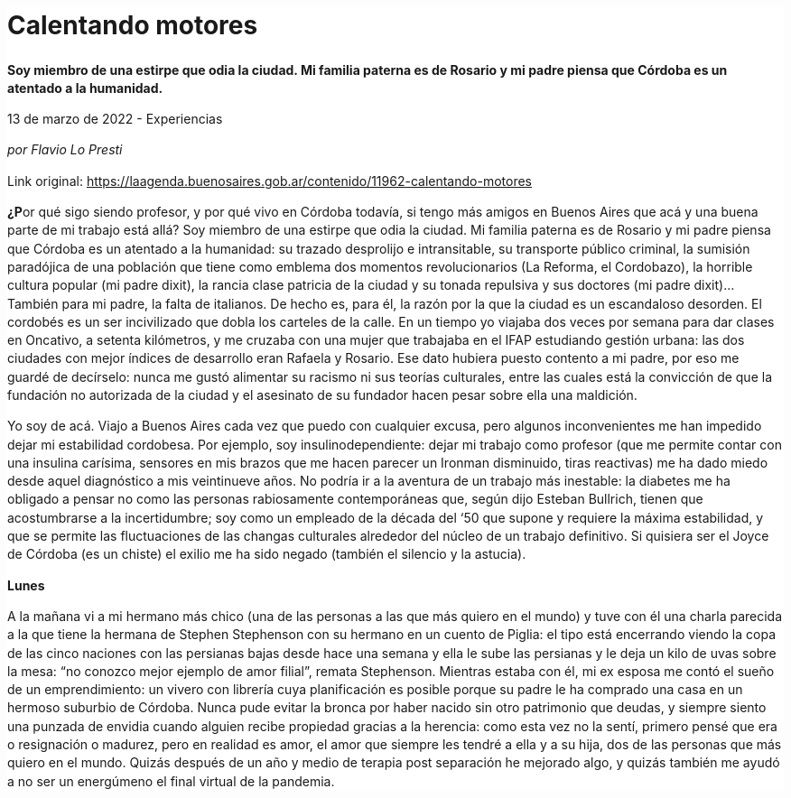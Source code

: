 # Calentando motores

**Soy miembro de una estirpe que odia la ciudad. Mi familia paterna es de Rosario y mi padre piensa que Córdoba es un atentado a la humanidad.**

13 de marzo de 2022 - Experiencias

_por Flavio Lo Presti_

Link original: https://laagenda.buenosaires.gob.ar/contenido/11962-calentando-motores



**¿P**or qué sigo siendo profesor, y por qué vivo en Córdoba todavía, si tengo más amigos en Buenos Aires que acá y una buena parte de mi trabajo está allá? Soy miembro de una estirpe que odia la ciudad. Mi familia paterna es de Rosario y mi padre piensa que Córdoba es un atentado a la humanidad: su trazado desprolijo e intransitable, su transporte público criminal, la sumisión paradójica de una población que tiene como emblema dos momentos revolucionarios (La Reforma, el Cordobazo), la horrible cultura popular (mi padre dixit), la rancia clase patricia de la ciudad y su tonada repulsiva y sus doctores (mi padre dixit)…También para mi padre, la falta de italianos. De hecho es, para él, la razón por la que la ciudad es un escandaloso desorden. El cordobés es un ser incivilizado que dobla los carteles de la calle. En un tiempo yo viajaba dos veces por semana para dar clases en Oncativo, a setenta kilómetros, y me cruzaba con una mujer que trabajaba en el IFAP estudiando gestión urbana: las dos ciudades con mejor índices de desarrollo eran Rafaela y Rosario. Ese dato hubiera puesto contento a mi padre, por eso me guardé de decírselo: nunca me gustó alimentar su racismo ni sus teorías culturales, entre las cuales está la convicción de que la fundación no autorizada de la ciudad y el asesinato de su fundador hacen pesar sobre ella una maldición.




Yo soy de acá. Viajo a Buenos Aires cada vez que puedo con cualquier excusa, pero algunos inconvenientes me han impedido dejar mi estabilidad cordobesa. Por ejemplo, soy insulinodependiente: dejar mi trabajo como profesor (que me permite contar con una insulina carísima, sensores en mis brazos que me hacen parecer un Ironman disminuido, tiras reactivas) me ha dado miedo desde aquel diagnóstico a mis veintinueve años. No podría ir a la aventura de un trabajo más inestable: la diabetes me ha obligado a pensar no como las personas rabiosamente contemporáneas que, según dijo Esteban Bullrich, tienen que acostumbrarse a la incertidumbre; soy como un empleado de la década del ‘50 que supone y requiere la máxima estabilidad, y que se permite las fluctuaciones de las changas culturales alrededor del núcleo de un trabajo definitivo. Si quisiera ser el Joyce de Córdoba (es un chiste) el exilio me ha sido negado (también el silencio y la astucia).




**Lunes**




A la mañana vi a mi hermano más chico (una de las personas a las que más quiero en el mundo) y tuve con él una charla parecida a la que tiene la hermana de Stephen Stephenson con su hermano en un cuento de Piglia: el tipo está encerrando viendo la copa de las cinco naciones con las persianas bajas desde hace una semana y ella le sube las persianas y le deja un kilo de uvas sobre la mesa: “no conozco mejor ejemplo de amor filial”, remata Stephenson. Mientras estaba con él, mi ex esposa me contó el sueño de un emprendimiento: un vivero con librería cuya planificación es posible porque su padre le ha comprado una casa en un hermoso suburbio de Córdoba. Nunca pude evitar la bronca por haber nacido sin otro patrimonio que deudas, y siempre siento una punzada de envidia cuando alguien recibe propiedad gracias a la herencia: como esta vez no la sentí, primero pensé que era o resignación o madurez, pero en realidad es amor, el amor que siempre les tendré a ella y a su hija, dos de las personas que más quiero en el mundo. Quizás después de un año y medio de terapia post separación he mejorado algo, y quizás también me ayudó a no ser un energúmeno el final virtual de la pandemia.
